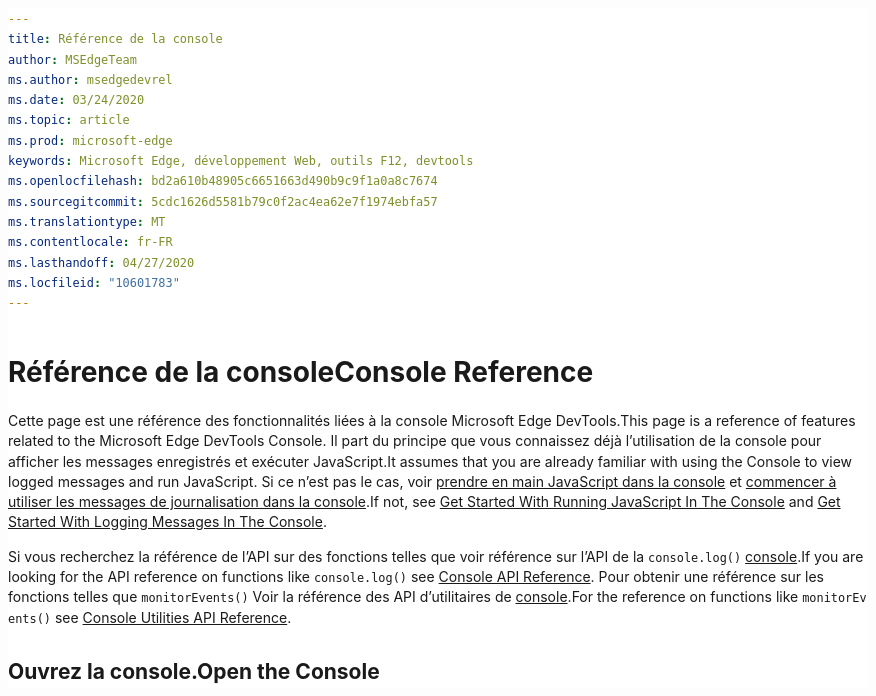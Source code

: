 ```yaml
---
title: Référence de la console
author: MSEdgeTeam
ms.author: msedgedevrel
ms.date: 03/24/2020
ms.topic: article
ms.prod: microsoft-edge
keywords: Microsoft Edge, développement Web, outils F12, devtools
ms.openlocfilehash: bd2a610b48905c6651663d490b9c9f1a0a8c7674
ms.sourcegitcommit: 5cdc1626d5581b79c0f2ac4ea62e7f1974ebfa57
ms.translationtype: MT
ms.contentlocale: fr-FR
ms.lasthandoff: 04/27/2020
ms.locfileid: "10601783"
---
```







# <span data-ttu-id="4e109-103">Référence de la console</span><span class="sxs-lookup"><span data-stu-id="4e109-103">Console Reference</span></span>   



<span data-ttu-id="4e109-104">Cette page est une référence des fonctionnalités liées à la console Microsoft Edge DevTools.</span><span class="sxs-lookup"><span data-stu-id="4e109-104">This page is a reference of features related to the Microsoft Edge DevTools Console.</span></span>  <span data-ttu-id="4e109-105">Il part du principe que vous connaissez déjà l’utilisation de la console pour afficher les messages enregistrés et exécuter JavaScript.</span><span class="sxs-lookup"><span data-stu-id="4e109-105">It assumes that you are already familiar with using the Console to view logged messages and run JavaScript.</span></span>  <span data-ttu-id="4e109-106">Si ce n’est pas le cas, voir [prendre en main JavaScript dans la console][DevToolsConsoleJavascript] et [commencer à utiliser les messages de journalisation dans la console][DevToolsConsoleLog].</span><span class="sxs-lookup"><span data-stu-id="4e109-106">If not, see [Get Started With Running JavaScript In The Console][DevToolsConsoleJavascript] and [Get Started With Logging Messages In The Console][DevToolsConsoleLog].</span></span>  

<span data-ttu-id="4e109-107">Si vous recherchez la référence de l’API sur des fonctions telles que voir référence sur l’API de la `console.log()` [console][DevToolsConsoleApi].</span><span class="sxs-lookup"><span data-stu-id="4e109-107">If you are looking for the API reference on functions like `console.log()` see [Console API Reference][DevToolsConsoleApi].</span></span>  <span data-ttu-id="4e109-108">Pour obtenir une référence sur les fonctions telles que `monitorEvents()` Voir la référence des API d’utilitaires de [console][DevToolsConsoleUtilities].</span><span class="sxs-lookup"><span data-stu-id="4e109-108">For the reference on functions like `monitorEvents()` see [Console Utilities API Reference][DevToolsConsoleUtilities].</span></span>  

## <span data-ttu-id="4e109-109">Ouvrez la console.</span><span class="sxs-lookup"><span data-stu-id="4e109-109">Open the Console</span></span>   


[ImageClearConsoleIcon]: /microsoft-edge/devtools-guide-chromium/media/clear-console-button-icon.msft.png  
[ImageSettingsButtonIcon]: /microsoft-edge/devtools-guide-chromium/media/settings-button-icon.msft.png  
[ImageShowConsoleSidebarIcon]: /microsoft-edge/devtools-guide-chromium/media/show-console-sidebar-icon.msft.png  
[ImageConsolePanel]: /microsoft-edge/devtools-guide-chromium/media/console-hello-console.msft.png "Figure 1: panneau de la console"  
[ImageCommandShowConsole]: /microsoft-edge/devtools-guide-chromium/media/console-command-menu-show-console.msft.png "Figure 2: commande d’affichage du panneau de la console"  
[ImageShowConsoleDrawer]: /microsoft-edge/devtools-guide-chromium/media/console-elements-customize-control-devtools-show-console-drawer.msft.png "Figure 3: afficher le tiroir de la console"  
[ImageDrawerConsole]: /microsoft-edge/devtools-guide-chromium/media/console-elements-console-drawer-hello-world.msft.png "Figure 4: onglet de la console dans le tiroir"  
[ImageShowDrawerCommand]: /microsoft-edge/devtools-guide-chromium/media/console-command-menu-show-console.msft.png "Figure 5: commande d’affichage de l’onglet de console dans le tiroir"  
[ImageConsoleSettings]: /microsoft-edge/devtools-guide-chromium/media/console-settings-group-similar-empty.msft.png "Figure 6: paramètres de la console"  
[ImageConsoleSidebar]: /microsoft-edge/devtools-guide-chromium/media/console-sidebar-drawer-empty.msft.png "Figure 7: barre latérale de la console"  
[ImageXhrGrouped]: /microsoft-edge/devtools-guide-chromium/media/console-xhr-fetch.msft.png "Figure 8: enregistrement des demandes de fichiers XMLHttpRequest et FETCH"  
[DevToolsCommandMenu]: /microsoft-edge/devtools-guide-chromium/command-menu/index "Exécuter des commandes à l’aide du menu de commande de Microsoft Edge DevTools"  
[DevToolsConsoleViewMessages]: /microsoft-edge/devtools-guide-chromium/console/index#viewing-logged-messages "Affichage des messages enregistrés-vue d’ensemble de la console"  
[DevToolsConsoleApi]: /microsoft-edge/devtools-guide-chromium/console/api "Référence sur les API de la console"  
[DevToolsConsoleOverviewJavascript]: /microsoft-edge/devtools-guide-chromium/console/index#running-javascript "JavaScript en cours d’exécution-vue d’ensemble de la console"  
[DevToolsConsoleJavascript]: /microsoft-edge/devtools-guide-chromium/console/javascript "Commencer à utiliser JavaScript sur la console"  
[DevToolsConsoleLiveExpressions]: /microsoft-edge/devtools-guide-chromium/console/live-expressions "Regardez des valeurs d’expression JavaScript en temps réel avec des expressions dynamiques"  
[DevToolsConsoleLog]: /microsoft-edge/devtools-guide-chromium/console/log "Commencer à utiliser la journalisation des messages dans la console"  
[DevToolsConsoleUtilities]: /microsoft-edge/devtools-guide-chromium/console/utilities "XXXXXX xxxxxxx xxx xxxxxxxxx"  
[MDNBrowsingContext]: https://developer.mozilla.org/docs/Glossary/Browsing_context "Contexte de navigation | MDN"  
[CCA4IL]: https://creativecommons.org/licenses/by/4.0  
[CCby4Image]: https://i.creativecommons.org/l/by/4.0/88x31.png  
[GoogleSitePolicies]: https://developers.google.com/terms/site-policies  
[KayceBasques]: https://developers.google.com/web/resources/contributors/kaycebasques  